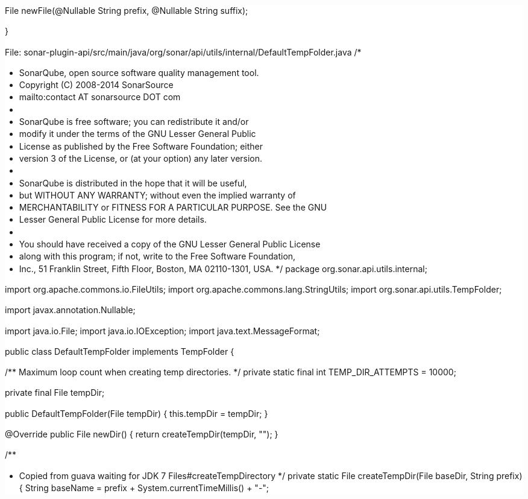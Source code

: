   File newFile(@Nullable String prefix, @Nullable String suffix);

}


File: sonar-plugin-api/src/main/java/org/sonar/api/utils/internal/DefaultTempFolder.java
/*
 * SonarQube, open source software quality management tool.
 * Copyright (C) 2008-2014 SonarSource
 * mailto:contact AT sonarsource DOT com
 *
 * SonarQube is free software; you can redistribute it and/or
 * modify it under the terms of the GNU Lesser General Public
 * License as published by the Free Software Foundation; either
 * version 3 of the License, or (at your option) any later version.
 *
 * SonarQube is distributed in the hope that it will be useful,
 * but WITHOUT ANY WARRANTY; without even the implied warranty of
 * MERCHANTABILITY or FITNESS FOR A PARTICULAR PURPOSE.  See the GNU
 * Lesser General Public License for more details.
 *
 * You should have received a copy of the GNU Lesser General Public License
 * along with this program; if not, write to the Free Software Foundation,
 * Inc., 51 Franklin Street, Fifth Floor, Boston, MA  02110-1301, USA.
 */
package org.sonar.api.utils.internal;

import org.apache.commons.io.FileUtils;
import org.apache.commons.lang.StringUtils;
import org.sonar.api.utils.TempFolder;

import javax.annotation.Nullable;

import java.io.File;
import java.io.IOException;
import java.text.MessageFormat;

public class DefaultTempFolder implements TempFolder {

  /** Maximum loop count when creating temp directories. */
  private static final int TEMP_DIR_ATTEMPTS = 10000;

  private final File tempDir;

  public DefaultTempFolder(File tempDir) {
    this.tempDir = tempDir;
  }

  @Override
  public File newDir() {
    return createTempDir(tempDir, "");
  }

  /**
   * Copied from guava waiting for JDK 7 Files#createTempDirectory
   */
  private static File createTempDir(File baseDir, String prefix) {
    String baseName = prefix + System.currentTimeMillis() + "-";
